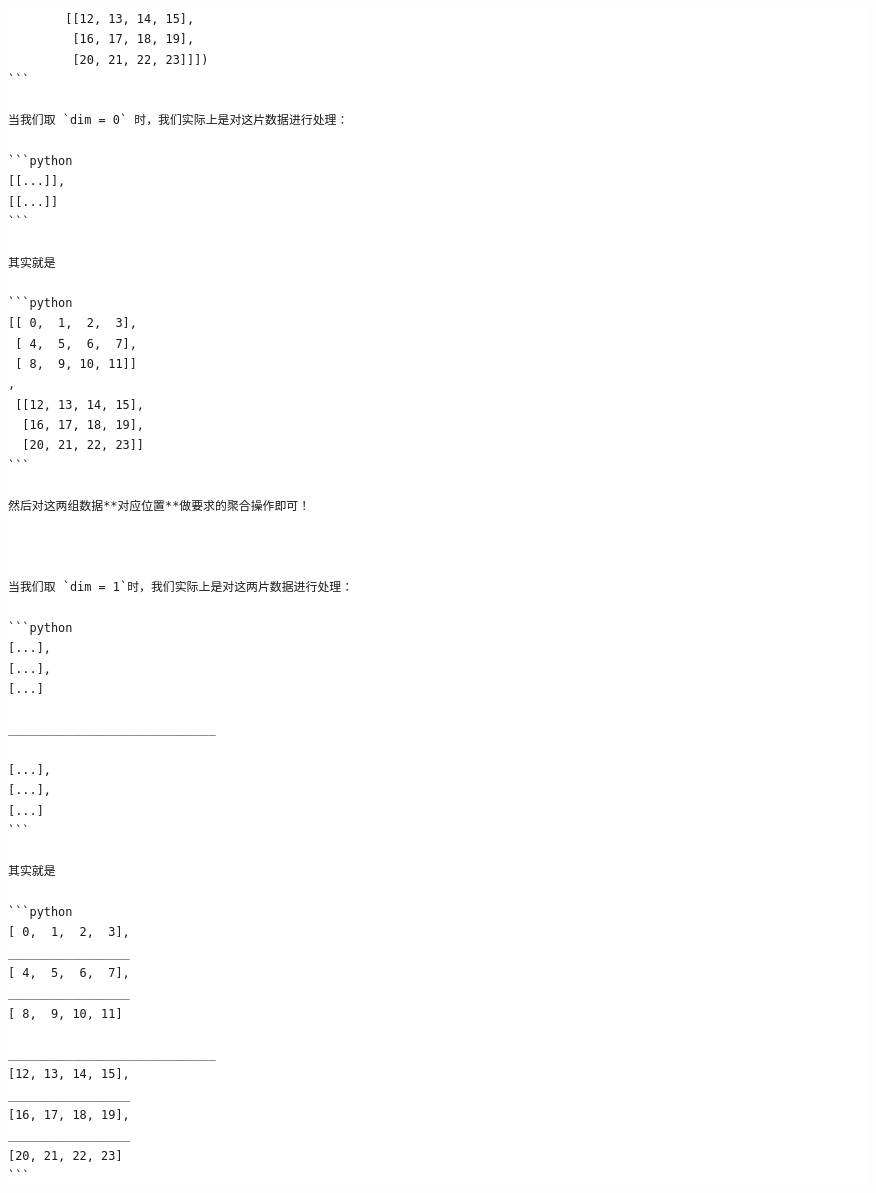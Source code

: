             [[12, 13, 14, 15],
             [16, 17, 18, 19],
             [20, 21, 22, 23]]])
    ```

    当我们取 `dim = 0` 时，我们实际上是对这片数据进行处理：

    ```python
    [[...]],
    [[...]]
    ```

    其实就是

    ```python
    [[ 0,  1,  2,  3],
     [ 4,  5,  6,  7],
     [ 8,  9, 10, 11]]
    ,
     [[12, 13, 14, 15],
      [16, 17, 18, 19],
      [20, 21, 22, 23]]
    ```

    然后对这两组数据**对应位置**做要求的聚合操作即可！

    

    当我们取 `dim = 1`时，我们实际上是对这两片数据进行处理：

    ```python 
    [...],
    [...],
    [...]
    
    _____________________________
    
    [...],
    [...],
    [...]
    ```

    其实就是

    ```python
    [ 0,  1,  2,  3],
    _________________
    [ 4,  5,  6,  7],
    _________________
    [ 8,  9, 10, 11]
    
    _____________________________
    [12, 13, 14, 15],
    _________________
    [16, 17, 18, 19],
    _________________
    [20, 21, 22, 23]
    ```
